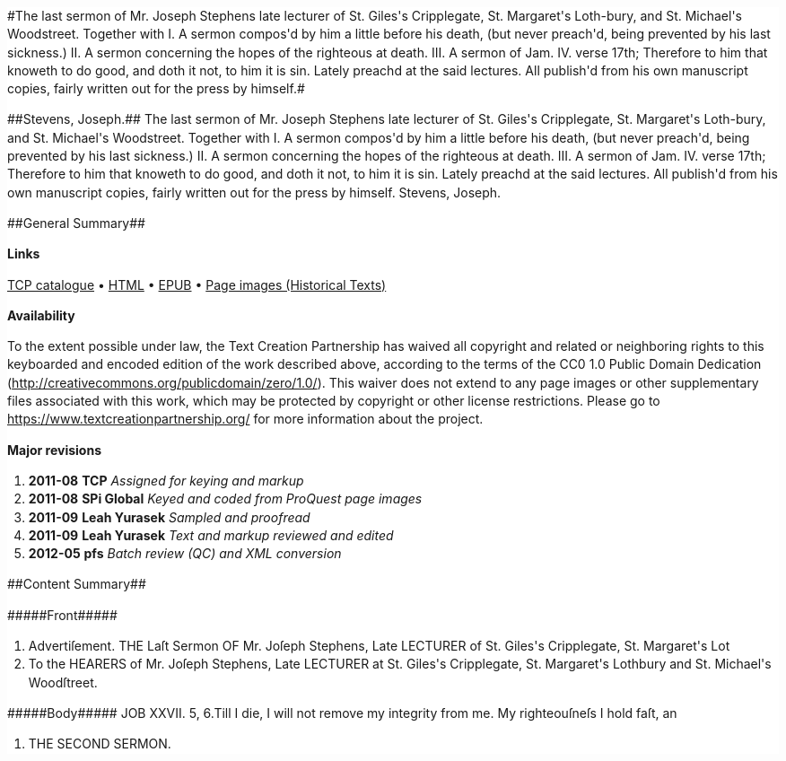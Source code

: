 #The last sermon of Mr. Joseph Stephens late lecturer of St. Giles's Cripplegate, St. Margaret's Loth-bury, and St. Michael's Woodstreet. Together with I. A sermon compos'd by him a little before his death, (but never preach'd, being prevented by his last sickness.) II. A sermon concerning the hopes of the righteous at death. III. A sermon of Jam. IV. verse 17th; Therefore to him that knoweth to do good, and doth it not, to him it is sin. Lately preachd at the said lectures. All publish'd from his own manuscript copies, fairly written out for the press by himself.#

##Stevens, Joseph.##
The last sermon of Mr. Joseph Stephens late lecturer of St. Giles's Cripplegate, St. Margaret's Loth-bury, and St. Michael's Woodstreet. Together with I. A sermon compos'd by him a little before his death, (but never preach'd, being prevented by his last sickness.) II. A sermon concerning the hopes of the righteous at death. III. A sermon of Jam. IV. verse 17th; Therefore to him that knoweth to do good, and doth it not, to him it is sin. Lately preachd at the said lectures. All publish'd from his own manuscript copies, fairly written out for the press by himself.
Stevens, Joseph.

##General Summary##

**Links**

[TCP catalogue](http://www.ota.ox.ac.uk/tcp/)  • 
[HTML](http://tei.it.ox.ac.uk/tcp/Texts-HTML/free/A61/A61479.html)  • 
[EPUB](http://tei.it.ox.ac.uk/tcp/Texts-EPUB/free/A61/A61479.epub) • 
[Page images (Historical Texts)](https://historicaltexts.jisc.ac.uk/eebo-99831529e)

**Availability**

To the extent possible under law, the Text Creation Partnership has waived all copyright and related or neighboring rights to this keyboarded and encoded edition of the work described above, according to the terms of the CC0 1.0 Public Domain Dedication (http://creativecommons.org/publicdomain/zero/1.0/). This waiver does not extend to any page images or other supplementary files associated with this work, which may be protected by copyright or other license restrictions. Please go to https://www.textcreationpartnership.org/ for more information about the project.

**Major revisions**

1. __2011-08__ __TCP__ *Assigned for keying and markup*
1. __2011-08__ __SPi Global__ *Keyed and coded from ProQuest page images*
1. __2011-09__ __Leah Yurasek__ *Sampled and proofread*
1. __2011-09__ __Leah Yurasek__ *Text and markup reviewed and edited*
1. __2012-05__ __pfs__ *Batch review (QC) and XML conversion*

##Content Summary##

#####Front#####

1. Advertiſement.
THE Laſt Sermon OF Mr. Joſeph Stephens, Late LECTURER of St. Giles's Cripplegate, St. Margaret's Lot
1. To the HEARERS of Mr. Joſeph Stephens, Late LECTURER at St. Giles's Cripplegate, St. Margaret's Lothbury and St. Michael's Woodſtreet.

#####Body#####
JOB XXVII. 5, 6.Till I die, I will not remove my integrity from me. My righteouſneſs I hold faſt, an
1. THE SECOND SERMON.
